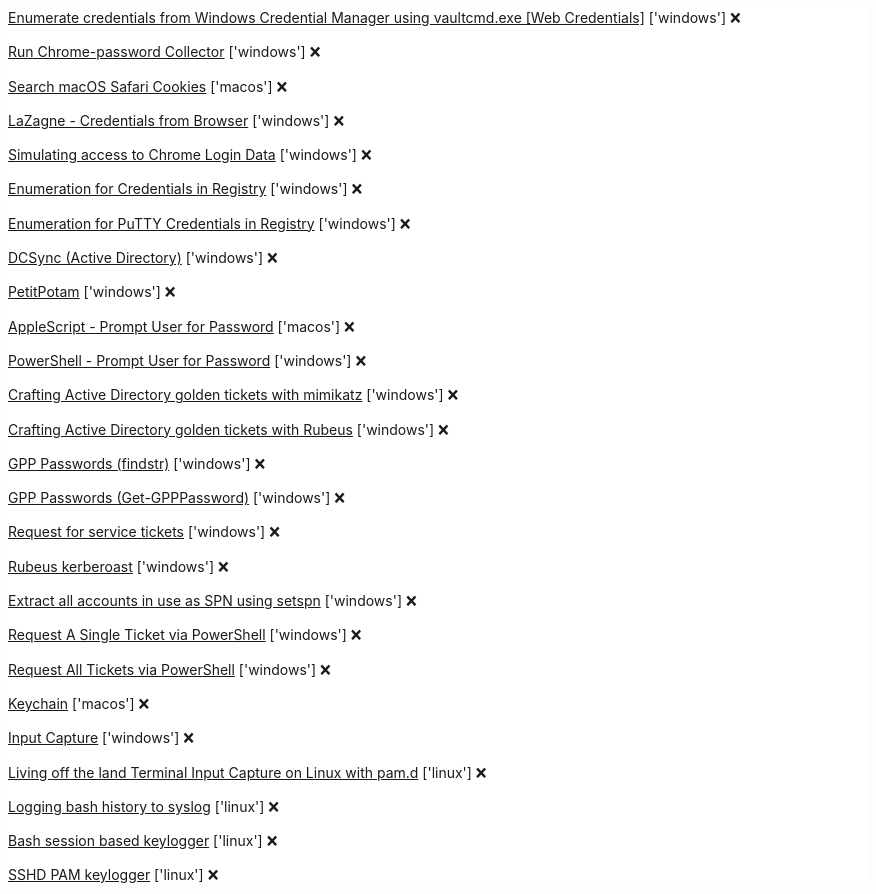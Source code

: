[Enumerate credentials from Windows Credential Manager using vaultcmd.exe [Web Credentials]](tests/bc071188-459f-44d5-901a-f8f2625b2d2e.md) ['windows'] :x: 

[Run Chrome-password Collector](tests/8c05b133-d438-47ca-a630-19cc464c4622.md) ['windows'] :x: 

[Search macOS Safari Cookies](tests/c1402f7b-67ca-43a8-b5f3-3143abedc01b.md) ['macos'] :x: 

[LaZagne - Credentials from Browser](tests/9a2915b3-3954-4cce-8c76-00fbf4dbd014.md) ['windows'] :x: 

[Simulating access to Chrome Login Data](tests/3d111226-d09a-4911-8715-fe11664f960d.md) ['windows'] :x: 

[Enumeration for Credentials in Registry](tests/b6ec082c-7384-46b3-a111-9a9b8b14e5e7.md) ['windows'] :x: 

[Enumeration for PuTTY Credentials in Registry](tests/af197fd7-e868-448e-9bd5-05d1bcd9d9e5.md) ['windows'] :x: 

[DCSync (Active Directory)](tests/129efd28-8497-4c87-a1b0-73b9a870ca3e.md) ['windows'] :x: 

[PetitPotam](tests/485ce873-2e65-4706-9c7e-ae3ab9e14213.md) ['windows'] :x: 

[AppleScript - Prompt User for Password](tests/76628574-0bc1-4646-8fe2-8f4427b47d15.md) ['macos'] :x: 

[PowerShell - Prompt User for Password](tests/2b162bfd-0928-4d4c-9ec3-4d9f88374b52.md) ['windows'] :x: 

[Crafting Active Directory golden tickets with mimikatz](tests/9726592a-dabc-4d4d-81cd-44070008b3af.md) ['windows'] :x: 

[Crafting Active Directory golden tickets with Rubeus](tests/e42d33cd-205c-4acf-ab59-a9f38f6bad9c.md) ['windows'] :x: 

[GPP Passwords (findstr)](tests/870fe8fb-5e23-4f5f-b89d-dd7fe26f3b5f.md) ['windows'] :x: 

[GPP Passwords (Get-GPPPassword)](tests/e9584f82-322c-474a-b831-940fd8b4455c.md) ['windows'] :x: 

[Request for service tickets](tests/3f987809-3681-43c8-bcd8-b3ff3a28533a.md) ['windows'] :x: 

[Rubeus kerberoast](tests/14625569-6def-4497-99ac-8e7817105b55.md) ['windows'] :x: 

[Extract all accounts in use as SPN using setspn](tests/e6f4affd-d826-4871-9a62-6c9004b8fe06.md) ['windows'] :x: 

[Request A Single Ticket via PowerShell](tests/988539bc-2ed7-4e62-aec6-7c5cf6680863.md) ['windows'] :x: 

[Request All Tickets via PowerShell](tests/902f4ed2-1aba-4133-90f2-cff6d299d6da.md) ['windows'] :x: 

[Keychain](tests/1864fdec-ff86-4452-8c30-f12507582a93.md) ['macos'] :x: 

[Input Capture](tests/d9b633ca-8efb-45e6-b838-70f595c6ae26.md) ['windows'] :x: 

[Living off the land Terminal Input Capture on Linux with pam.d](tests/9c6bdb34-a89f-4b90-acb1-5970614c711b.md) ['linux'] :x: 

[Logging bash history to syslog](tests/0e59d59d-3265-4d35-bebd-bf5c1ec40db5.md) ['linux'] :x: 

[Bash session based keylogger](tests/7f85a946-a0ea-48aa-b6ac-8ff539278258.md) ['linux'] :x: 

[SSHD PAM keylogger](tests/81d7d2ad-d644-4b6a-bea7-28ffe43becca.md) ['linux'] :x: 

